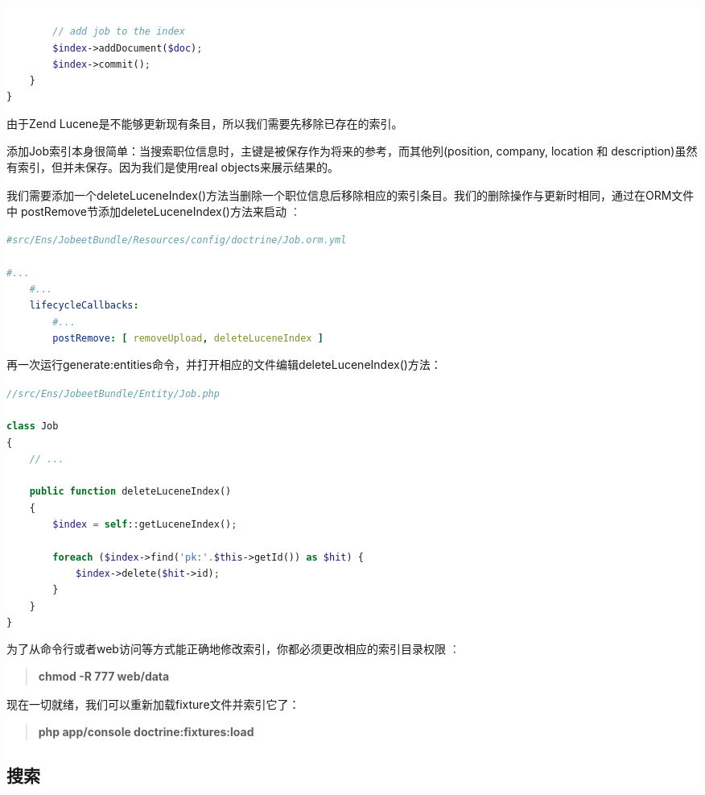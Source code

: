 ```php

        // add job to the index
        $index->addDocument($doc);
        $index->commit();
    }
}

```

由于Zend Lucene是不能够更新现有条目，所以我们需要先移除已存在的索引。

添加Job索引本身很简单：当搜索职位信息时，主键是被保存作为将来的参考，而其他列(position, company, location 和 description)虽然有索引，但并未保存。因为我们是使用real objects来展示结果的。

我们需要添加一个deleteLuceneIndex()方法当删除一个职位信息后移除相应的索引条目。我们的删除操作与更新时相同，通过在ORM文件中 postRemove节添加deleteLuceneIndex()方法来启动 ︰

```yaml
#src/Ens/JobeetBundle/Resources/config/doctrine/Job.orm.yml

#...
    #...
    lifecycleCallbacks:
        #...
        postRemove: [ removeUpload, deleteLuceneIndex ]
```

再一次运行generate:entities命令，并打开相应的文件编辑deleteLuceneIndex()方法：

```php
//src/Ens/JobeetBundle/Entity/Job.php

class Job
{
    // ...

    public function deleteLuceneIndex()
    {
        $index = self::getLuceneIndex();

        foreach ($index->find('pk:'.$this->getId()) as $hit) {
            $index->delete($hit->id);
        }
    }
}
```

为了从命令行或者web访问等方式能正确地修改索引，你都必须更改相应的索引目录权限 ︰

> **chmod -R 777 web/data**

现在一切就绪，我们可以重新加载fixture文件并索引它了：

>**php app/console doctrine:fixtures:load**

## 搜索
